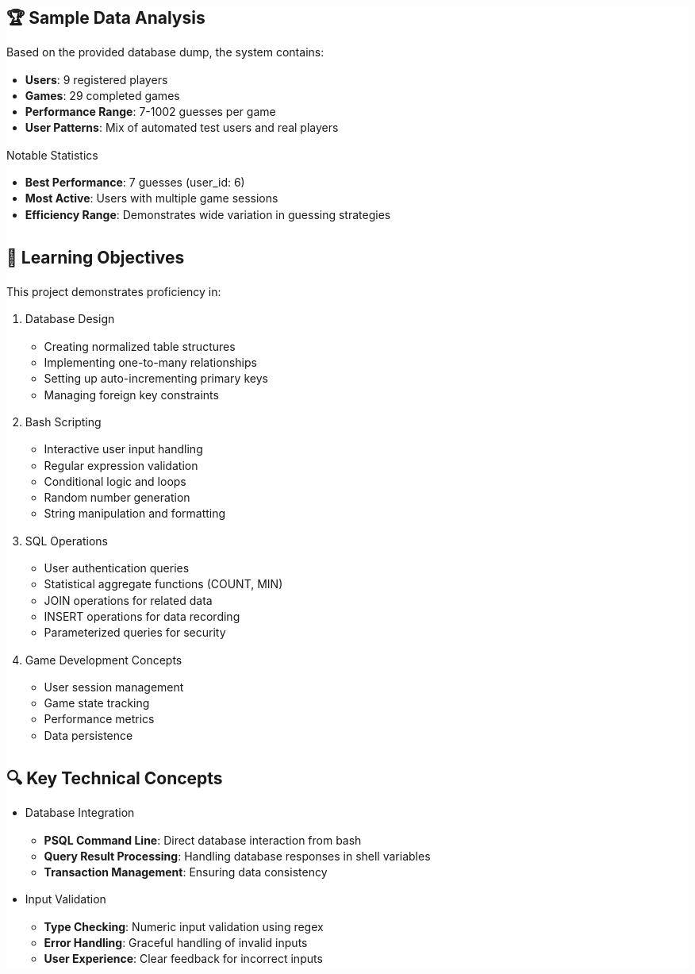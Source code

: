 ## 🏆 Sample Data Analysis

Based on the provided database dump, the system contains:

- **Users**: 9 registered players
- **Games**: 29 completed games
- **Performance Range**: 7-1002 guesses per game
- **User Patterns**: Mix of automated test users and real players

Notable Statistics

- **Best Performance**: 7 guesses (user_id: 6)
- **Most Active**: Users with multiple game sessions
- **Efficiency Range**: Demonstrates wide variation in guessing strategies

## 🎯 Learning Objectives

This project demonstrates proficiency in:

1. Database Design
    - Creating normalized table structures
    - Implementing one-to-many relationships
    - Setting up auto-incrementing primary keys
    - Managing foreign key constraints

2. Bash Scripting
    - Interactive user input handling
    - Regular expression validation
    - Conditional logic and loops
    - Random number generation
    - String manipulation and formatting

3. SQL Operations
    - User authentication queries
    - Statistical aggregate functions (COUNT, MIN)
    - JOIN operations for related data
    - INSERT operations for data recording
    - Parameterized queries for security

4. Game Development Concepts
    - User session management
    - Game state tracking
    - Performance metrics
    - Data persistence

## 🔍 Key Technical Concepts

- Database Integration
    - **PSQL Command Line**: Direct database interaction from bash
    - **Query Result Processing**: Handling database responses in shell variables
    - **Transaction Management**: Ensuring data consistency

- Input Validation
    - **Type Checking**: Numeric input validation using regex
    - **Error Handling**: Graceful handling of invalid inputs
    - **User Experience**: Clear feedback for incorrect inputs
